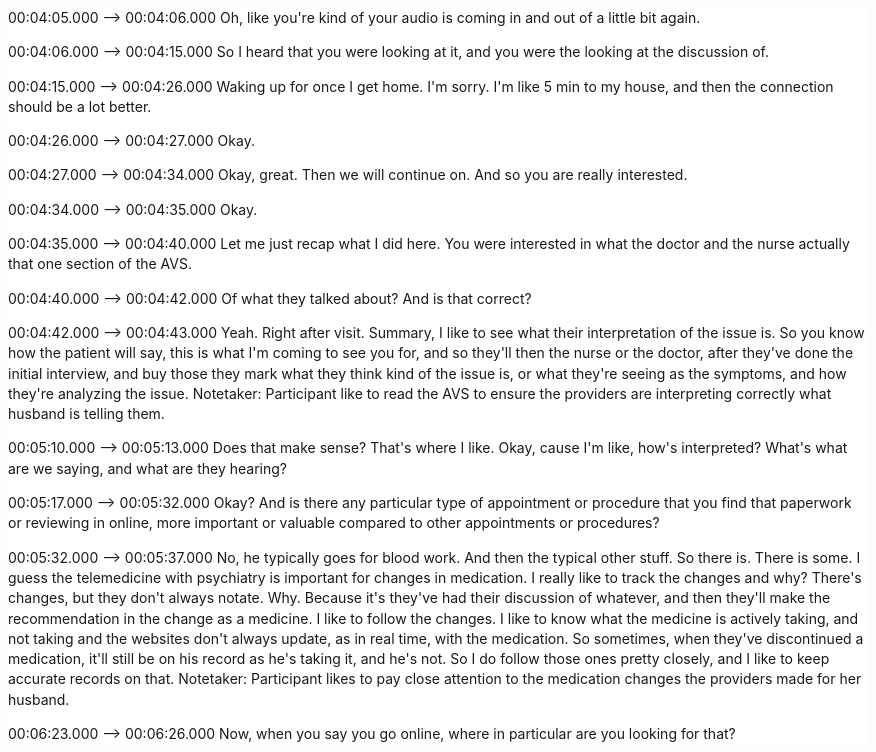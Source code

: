 00:04:05.000 --> 00:04:06.000
Oh, like you're kind of your audio is coming in and out of a little bit again.

00:04:06.000 --> 00:04:15.000
So I heard that you were looking at it, and you were the looking at the discussion of.

00:04:15.000 --> 00:04:26.000
Waking up for once I get home. I'm sorry. I'm like 5 min to my house, and then the connection should be a lot better.

00:04:26.000 --> 00:04:27.000
Okay.

00:04:27.000 --> 00:04:34.000
Okay, great. Then we will continue on. And so you are really interested.

00:04:34.000 --> 00:04:35.000
Okay.

00:04:35.000 --> 00:04:40.000
Let me just recap what I did here. You were interested in what the doctor and the nurse actually that one section of the AVS.

00:04:40.000 --> 00:04:42.000
Of what they talked about? And is that correct?

00:04:42.000 --> 00:04:43.000
Yeah. Right after visit. Summary, I like to see what their interpretation of the issue is. So you know how the patient will say, this is what I'm coming to see you for, and so they'll then the nurse or the doctor, after they've done the initial interview, and buy those they mark what they think kind of the issue is, or what they're seeing as the symptoms, and how they're analyzing the issue.
Notetaker: Participant like to read the AVS to ensure the providers are interpreting correctly what husband is telling them.

00:05:10.000 --> 00:05:13.000
Does that make sense? That's where I like. Okay, cause I'm like, how's interpreted? What's what are we saying, and what are they hearing?

00:05:17.000 --> 00:05:32.000
Okay? And is there any particular type of appointment or procedure that you find that paperwork or reviewing in online, more important or valuable compared to other appointments or procedures?

00:05:32.000 --> 00:05:37.000
No, he typically goes for blood work. And then the typical other stuff. So there is. There is some. I guess the telemedicine with psychiatry is important for changes in medication. I really like to track the changes and why? There's changes, but they don't always notate. Why. Because it's they've had their discussion of whatever, and then they'll make the recommendation in the change as a medicine. I like to follow the changes. I like to know what the medicine is actively taking, and not taking and the websites don't always update, as in real time, with the medication. So sometimes, when they've discontinued a medication, it'll still be on his record as he's taking it, and he's not. So I do follow those ones pretty closely, and I like to keep accurate records on that.
Notetaker: Participant likes to pay close attention to the medication changes the providers made for her husband.

00:06:23.000 --> 00:06:26.000
Now, when you say you go online, where in particular are you looking for that?
